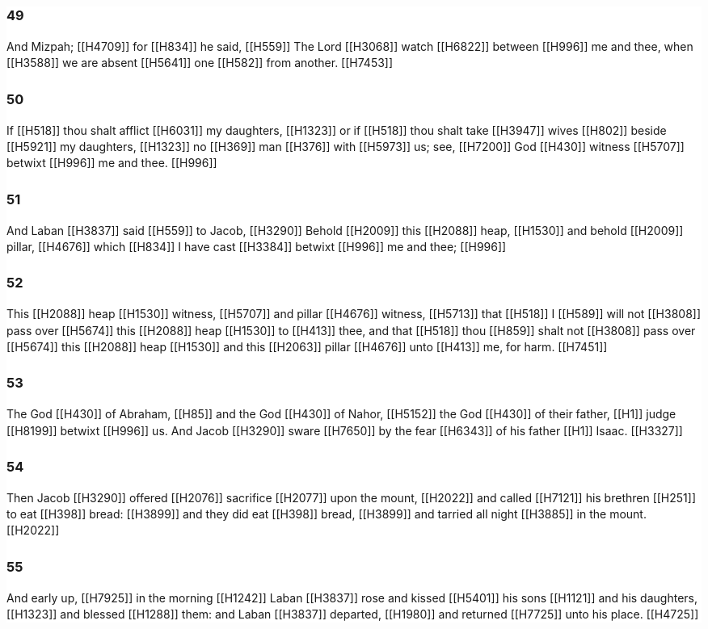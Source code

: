 ### 49
And Mizpah; [[H4709]] for [[H834]] he said, [[H559]] The Lord [[H3068]] watch [[H6822]] between [[H996]] me and thee, when [[H3588]] we are absent [[H5641]] one [[H582]] from another. [[H7453]]

### 50
If [[H518]] thou shalt afflict [[H6031]] my daughters, [[H1323]] or if [[H518]] thou shalt take [[H3947]] wives [[H802]] beside [[H5921]] my daughters, [[H1323]] no [[H369]] man [[H376]] with [[H5973]] us; see, [[H7200]] God [[H430]] witness [[H5707]] betwixt [[H996]] me and thee. [[H996]]

### 51
And Laban [[H3837]] said [[H559]] to Jacob, [[H3290]] Behold [[H2009]] this [[H2088]] heap, [[H1530]] and behold [[H2009]] pillar, [[H4676]] which [[H834]] I have cast [[H3384]] betwixt [[H996]] me and thee; [[H996]]

### 52
This [[H2088]] heap [[H1530]] witness, [[H5707]] and pillar [[H4676]] witness, [[H5713]] that [[H518]] I [[H589]] will not [[H3808]] pass over [[H5674]] this [[H2088]] heap [[H1530]] to [[H413]] thee, and that [[H518]] thou [[H859]] shalt not [[H3808]] pass over [[H5674]] this [[H2088]] heap [[H1530]] and this [[H2063]] pillar [[H4676]] unto [[H413]] me, for harm. [[H7451]]

### 53
The God [[H430]] of Abraham, [[H85]] and the God [[H430]] of Nahor, [[H5152]] the God [[H430]] of their father, [[H1]] judge [[H8199]] betwixt [[H996]] us. And Jacob [[H3290]] sware [[H7650]] by the fear [[H6343]] of his father [[H1]] Isaac. [[H3327]]

### 54
Then Jacob [[H3290]] offered [[H2076]] sacrifice [[H2077]] upon the mount, [[H2022]] and called [[H7121]] his brethren [[H251]] to eat [[H398]] bread: [[H3899]] and they did eat [[H398]] bread, [[H3899]] and tarried all night [[H3885]] in the mount. [[H2022]]

### 55
And early up, [[H7925]] in the morning [[H1242]] Laban [[H3837]] rose and kissed [[H5401]] his sons [[H1121]] and his daughters, [[H1323]] and blessed [[H1288]] them: and Laban [[H3837]] departed, [[H1980]] and returned [[H7725]] unto his place. [[H4725]]